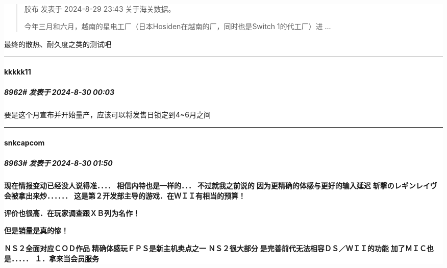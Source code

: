 <blockquote>胶布 发表于 2024-8-29 23:43
关于海关数据。

今年三月和六月，越南的星电工厂（日本Hosiden在越南的厂，同时也是Switch 1的代工厂）进 ...</blockquote>
最终的散热、耐久度之类的测试吧


*****

####  kkkkk11  
##### 8962#       发表于 2024-8-30 00:03

要是这个月宣布并开始量产，应该可以将发售日锁定到4~6月之间


*****

####  snkcapcom  
##### 8963#       发表于 2024-8-30 01:50

<strong>现在情报变动已经没人说得准．．．．</strong>
<strong>
</strong>
<strong>相信内特也是一样的．．．</strong>
<strong>
</strong>
<strong>不过就我之前说的</strong>
<strong>
</strong>
<strong>因为更精确的体感与更好的输入延迟</strong>
<strong>
</strong>
<strong>斩撃のレギンレイヴ会被拿出来炒．．．．．．</strong>
<strong>
</strong>
<strong>这是第２开发部主导的游戏．在ＷＩＩ有相当的预算！</strong>

<strong>评价也很高．在玩家调查跟ＸＢ列为名作！</strong>

<strong>但是销量是真的惨！</strong>

<strong>
</strong>
<strong>ＮＳ２全面对应ＣＯＤ作品</strong>
<strong>
</strong>
<strong>精确体感玩ＦＰＳ是新主机卖点之一</strong>
<strong>
</strong>
<strong>
</strong>
<strong>
</strong>
<strong>ＮＳ２很大部分</strong>
<strong>
</strong>
<strong>是完善前代无法相容ＤＳ／ＷＩＩ的功能</strong>
<strong>
</strong>
<strong>加了ＭＩＣ也是．．．．．</strong>
<strong>
</strong>
<strong>１．拿来当会员服务</strong>
